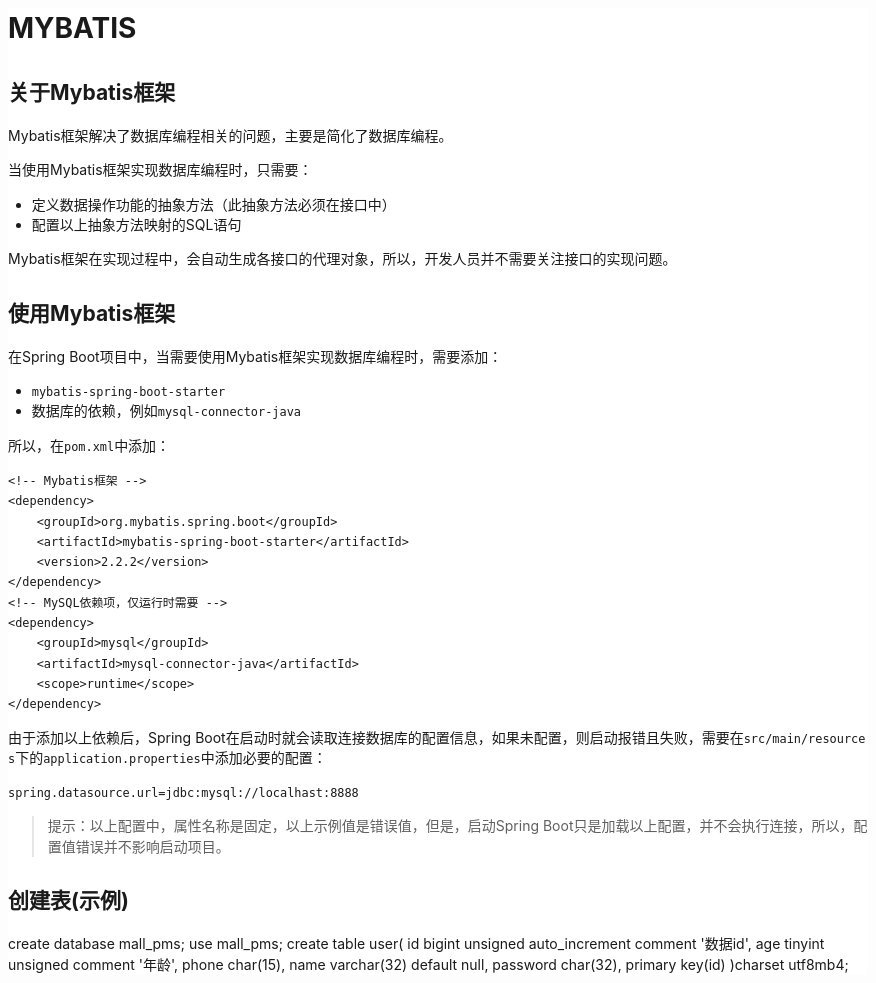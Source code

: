 # MYBATIS

## 关于Mybatis框架

 Mybatis框架解决了数据库编程相关的问题，主要是简化了数据库编程。

当使用Mybatis框架实现数据库编程时，只需要：

- 定义数据操作功能的抽象方法（此抽象方法必须在接口中）
- 配置以上抽象方法映射的SQL语句

Mybatis框架在实现过程中，会自动生成各接口的代理对象，所以，开发人员并不需要关注接口的实现问题。



## 使用Mybatis框架

在Spring Boot项目中，当需要使用Mybatis框架实现数据库编程时，需要添加：

- `mybatis-spring-boot-starter`
- 数据库的依赖，例如`mysql-connector-java`

所以，在`pom.xml`中添加：

```
<!-- Mybatis框架 -->
<dependency>
    <groupId>org.mybatis.spring.boot</groupId>
    <artifactId>mybatis-spring-boot-starter</artifactId>
    <version>2.2.2</version>
</dependency>
<!-- MySQL依赖项，仅运行时需要 -->
<dependency>
    <groupId>mysql</groupId>
    <artifactId>mysql-connector-java</artifactId>
    <scope>runtime</scope>
</dependency>
```

由于添加以上依赖后，Spring Boot在启动时就会读取连接数据库的配置信息，如果未配置，则启动报错且失败，需要在`src/main/resources`下的`application.properties`中添加必要的配置：

```
spring.datasource.url=jdbc:mysql://localhast:8888
```

> 提示：以上配置中，属性名称是固定，以上示例值是错误值，但是，启动Spring Boot只是加载以上配置，并不会执行连接，所以，配置值错误并不影响启动项目。


## 创建表(示例)
create database mall_pms;
use mall_pms;
create table user(
    id bigint unsigned auto_increment comment '数据id',
    age tinyint unsigned  comment '年龄',
    phone char(15),
    name varchar(32) default null,
    password char(32),
    primary key(id)
)charset utf8mb4; 
    